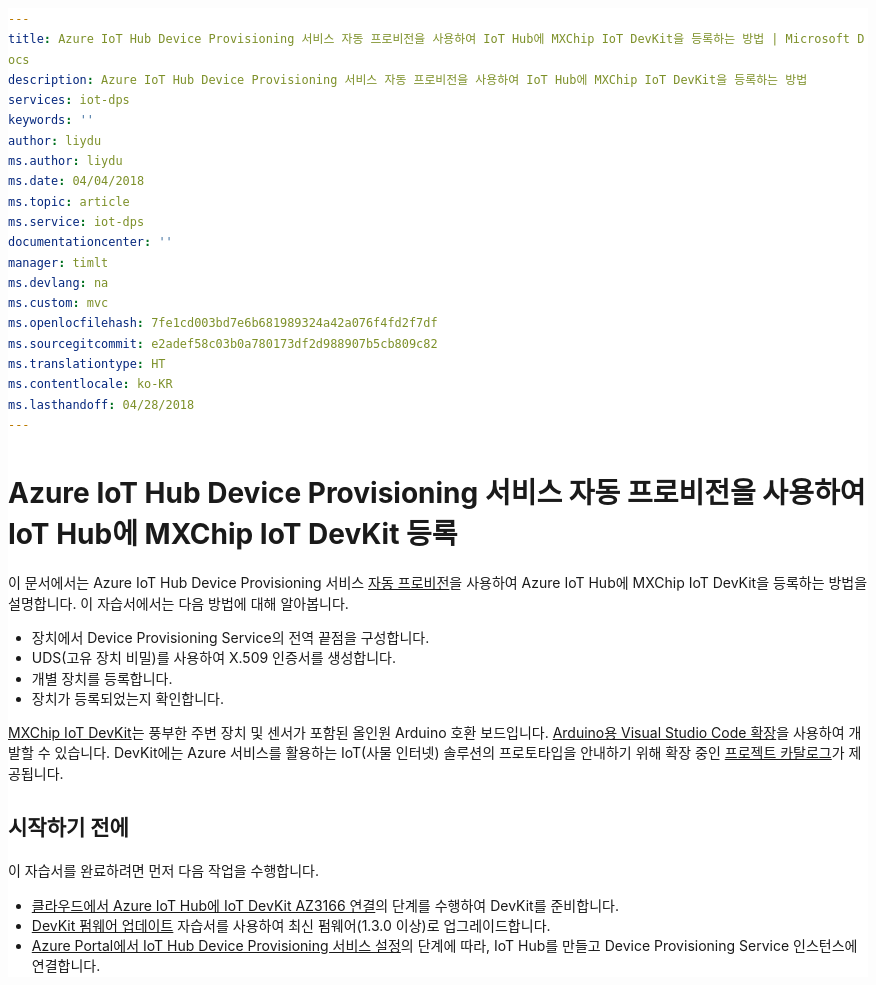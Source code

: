 ```yaml
---
title: Azure IoT Hub Device Provisioning 서비스 자동 프로비전을 사용하여 IoT Hub에 MXChip IoT DevKit을 등록하는 방법 | Microsoft Docs
description: Azure IoT Hub Device Provisioning 서비스 자동 프로비전을 사용하여 IoT Hub에 MXChip IoT DevKit을 등록하는 방법
services: iot-dps
keywords: ''
author: liydu
ms.author: liydu
ms.date: 04/04/2018
ms.topic: article
ms.service: iot-dps
documentationcenter: ''
manager: timlt
ms.devlang: na
ms.custom: mvc
ms.openlocfilehash: 7fe1cd003bd7e6b681989324a42a076f4fd2f7df
ms.sourcegitcommit: e2adef58c03b0a780173df2d988907b5cb809c82
ms.translationtype: HT
ms.contentlocale: ko-KR
ms.lasthandoff: 04/28/2018
---
```

# <a name="use-azure-iot-hub-device-provisioning-service-auto-provisioning-to-register-the-mxchip-iot-devkit-with-iot-hub"></a>Azure IoT Hub Device Provisioning 서비스 자동 프로비전을 사용하여 IoT Hub에 MXChip IoT DevKit 등록

이 문서에서는 Azure IoT Hub Device Provisioning 서비스 [자동 프로비전](concepts-auto-provisioning.md)을 사용하여 Azure IoT Hub에 MXChip IoT DevKit을 등록하는 방법을 설명합니다. 이 자습서에서는 다음 방법에 대해 알아봅니다.

* 장치에서 Device Provisioning Service의 전역 끝점을 구성합니다.
* UDS(고유 장치 비밀)를 사용하여 X.509 인증서를 생성합니다.
* 개별 장치를 등록합니다.
* 장치가 등록되었는지 확인합니다.

[MXChip IoT DevKit](https://aka.ms/iot-devkit)는 풍부한 주변 장치 및 센서가 포함된 올인원 Arduino 호환 보드입니다. [Arduino용 Visual Studio Code 확장](https://aka.ms/arduino)을 사용하여 개발할 수 있습니다. DevKit에는 Azure 서비스를 활용하는 IoT(사물 인터넷) 솔루션의 프로토타입을 안내하기 위해 확장 중인 [프로젝트 카탈로그](https://microsoft.github.io/azure-iot-developer-kit/docs/projects/)가 제공됩니다.

## <a name="before-you-begin"></a>시작하기 전에

이 자습서를 완료하려면 먼저 다음 작업을 수행합니다.

* [클라우드에서 Azure IoT Hub에 IoT DevKit AZ3166 연결](/azure/iot-hub/iot-hub-arduino-iot-devkit-az3166-get-started)의 단계를 수행하여 DevKit를 준비합니다.
* [DevKit 펌웨어 업데이트](https://microsoft.github.io/azure-iot-developer-kit/docs/firmware-upgrading/) 자습서를 사용하여 최신 펌웨어(1.3.0 이상)로 업그레이드합니다.
* [Azure Portal에서 IoT Hub Device Provisioning 서비스 설정](/azure/iot-dps/quick-setup-auto-provision)의 단계에 따라, IoT Hub를 만들고 Device Provisioning Service 인스턴스에 연결합니다.
